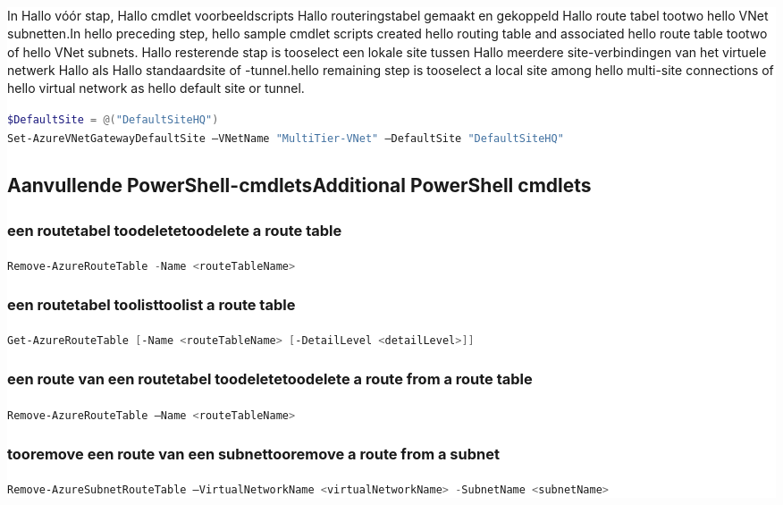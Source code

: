   <span data-ttu-id="d6874-157">In Hallo vóór stap, Hallo cmdlet voorbeeldscripts Hallo routeringstabel gemaakt en gekoppeld Hallo route tabel tootwo hello VNet subnetten.</span><span class="sxs-lookup"><span data-stu-id="d6874-157">In hello preceding step, hello sample cmdlet scripts created hello routing table and associated hello route table tootwo of hello VNet subnets.</span></span> <span data-ttu-id="d6874-158">Hallo resterende stap is tooselect een lokale site tussen Hallo meerdere site-verbindingen van het virtuele netwerk Hallo als Hallo standaardsite of -tunnel.</span><span class="sxs-lookup"><span data-stu-id="d6874-158">hello remaining step is tooselect a local site among hello multi-site connections of hello virtual network as hello default site or tunnel.</span></span>

  ```powershell
  $DefaultSite = @("DefaultSiteHQ")
  Set-AzureVNetGatewayDefaultSite –VNetName "MultiTier-VNet" –DefaultSite "DefaultSiteHQ"
  ```

## <a name="additional-powershell-cmdlets"></a><span data-ttu-id="d6874-159">Aanvullende PowerShell-cmdlets</span><span class="sxs-lookup"><span data-stu-id="d6874-159">Additional PowerShell cmdlets</span></span>
### <a name="toodelete-a-route-table"></a><span data-ttu-id="d6874-160">een routetabel toodelete</span><span class="sxs-lookup"><span data-stu-id="d6874-160">toodelete a route table</span></span>

```powershell
Remove-AzureRouteTable -Name <routeTableName>
```
  
### <a name="toolist-a-route-table"></a><span data-ttu-id="d6874-161">een routetabel toolist</span><span class="sxs-lookup"><span data-stu-id="d6874-161">toolist a route table</span></span>

```powershell
Get-AzureRouteTable [-Name <routeTableName> [-DetailLevel <detailLevel>]]
```

### <a name="toodelete-a-route-from-a-route-table"></a><span data-ttu-id="d6874-162">een route van een routetabel toodelete</span><span class="sxs-lookup"><span data-stu-id="d6874-162">toodelete a route from a route table</span></span>

```powershell
Remove-AzureRouteTable –Name <routeTableName>
```

### <a name="tooremove-a-route-from-a-subnet"></a><span data-ttu-id="d6874-163">tooremove een route van een subnet</span><span class="sxs-lookup"><span data-stu-id="d6874-163">tooremove a route from a subnet</span></span>

```powershell
Remove-AzureSubnetRouteTable –VirtualNetworkName <virtualNetworkName> -SubnetName <subnetName>
```
